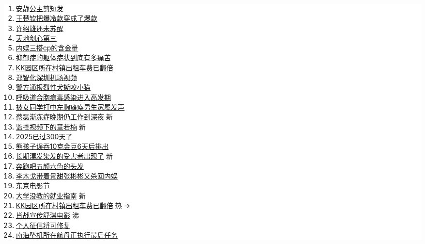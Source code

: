 1. [安静公主剪短发](https://s.weibo.com//weibo?q=%23%E5%AE%89%E9%9D%99%E5%85%AC%E4%B8%BB%E5%89%AA%E7%9F%AD%E5%8F%91%23&t=31&band_rank=26&Refer=top)
1. [王楚钦把爆冷款穿成了爆款](https://s.weibo.com//weibo?q=%E7%8E%8B%E6%A5%9A%E9%92%A6%E6%8A%8A%E7%88%86%E5%86%B7%E6%AC%BE%E7%A9%BF%E6%88%90%E4%BA%86%E7%88%86%E6%AC%BE&t=31&band_rank=27&Refer=top)
1. [许绍雄还未苏醒](https://s.weibo.com//weibo?q=%23%E8%AE%B8%E7%BB%8D%E9%9B%84%E8%BF%98%E6%9C%AA%E8%8B%8F%E9%86%92%23&t=31&band_rank=28&Refer=top)
1. [天地剑心第三](https://s.weibo.com//weibo?q=%23%E5%A4%A9%E5%9C%B0%E5%89%91%E5%BF%83%E7%AC%AC%E4%B8%89%23&t=31&band_rank=29&Refer=top)
1. [内娱三搭cp的含金量](https://s.weibo.com//weibo?q=%E5%86%85%E5%A8%B1%E4%B8%89%E6%90%ADcp%E7%9A%84%E5%90%AB%E9%87%91%E9%87%8F&t=31&band_rank=30&Refer=top)
1. [抑郁症的躯体症状到底有多痛苦](https://s.weibo.com//weibo?q=%E6%8A%91%E9%83%81%E7%97%87%E7%9A%84%E8%BA%AF%E4%BD%93%E7%97%87%E7%8A%B6%E5%88%B0%E5%BA%95%E6%9C%89%E5%A4%9A%E7%97%9B%E8%8B%A6&t=31&band_rank=32&Refer=top)
1. [KK园区所在村镇出租车费已翻倍](https://s.weibo.com//weibo?q=%23KK%E5%9B%AD%E5%8C%BA%E6%89%80%E5%9C%A8%E6%9D%91%E9%95%87%E5%87%BA%E7%A7%9F%E8%BD%A6%E8%B4%B9%E5%B7%B2%E7%BF%BB%E5%80%8D%23&t=31&band_rank=33&Refer=top)
1. [郑智化深圳机场视频](https://s.weibo.com//weibo?q=%E9%83%91%E6%99%BA%E5%8C%96%E6%B7%B1%E5%9C%B3%E6%9C%BA%E5%9C%BA%E8%A7%86%E9%A2%91&t=31&band_rank=34&Refer=top)
1. [警方通报烈性犬撕咬小猫](https://s.weibo.com//weibo?q=%23%E8%AD%A6%E6%96%B9%E9%80%9A%E6%8A%A5%E7%83%88%E6%80%A7%E7%8A%AC%E6%92%95%E5%92%AC%E5%B0%8F%E7%8C%AB%23&t=31&band_rank=35&Refer=top)
1. [呼吸道合胞病毒感染进入高发期](https://s.weibo.com//weibo?q=%E5%91%BC%E5%90%B8%E9%81%93%E5%90%88%E8%83%9E%E7%97%85%E6%AF%92%E6%84%9F%E6%9F%93%E8%BF%9B%E5%85%A5%E9%AB%98%E5%8F%91%E6%9C%9F&t=31&band_rank=36&Refer=top)
1. [被女同学打中左胸瘫痪男生家属发声](https://s.weibo.com//weibo?q=%23%E8%A2%AB%E5%A5%B3%E5%90%8C%E5%AD%A6%E6%89%93%E4%B8%AD%E5%B7%A6%E8%83%B8%E7%98%AB%E7%97%AA%E7%94%B7%E7%94%9F%E5%AE%B6%E5%B1%9E%E5%8F%91%E5%A3%B0%23&t=31&band_rank=37&Refer=top)
1. [蔡磊渐冻症晚期仍工作到深夜](https://s.weibo.com//weibo?q=%23%E8%94%A1%E7%A3%8A%E6%B8%90%E5%86%BB%E7%97%87%E6%99%9A%E6%9C%9F%E4%BB%8D%E5%B7%A5%E4%BD%9C%E5%88%B0%E6%B7%B1%E5%A4%9C%23&t=31&band_rank=38&Refer=top)
   新
1. [监控视频下的章若楠](https://s.weibo.com//weibo?q=%E7%9B%91%E6%8E%A7%E8%A7%86%E9%A2%91%E4%B8%8B%E7%9A%84%E7%AB%A0%E8%8B%A5%E6%A5%A0&t=31&band_rank=40&Refer=top)
   新
1. [2025已过300天了](https://s.weibo.com//weibo?q=%232025%E5%B7%B2%E8%BF%87300%E5%A4%A9%E4%BA%86%23&t=31&band_rank=41&Refer=top)
1. [熊孩子误吞10克金豆6天后排出](https://s.weibo.com//weibo?q=%23%E7%86%8A%E5%AD%A9%E5%AD%90%E8%AF%AF%E5%90%9E10%E5%85%8B%E9%87%91%E8%B1%866%E5%A4%A9%E5%90%8E%E6%8E%92%E5%87%BA%23&t=31&band_rank=42&Refer=top)
1. [长期漂发染发的受害者出现了](https://s.weibo.com//weibo?q=%E9%95%BF%E6%9C%9F%E6%BC%82%E5%8F%91%E6%9F%93%E5%8F%91%E7%9A%84%E5%8F%97%E5%AE%B3%E8%80%85%E5%87%BA%E7%8E%B0%E4%BA%86&t=31&band_rank=44&Refer=top)
   新
1. [奔跑吧五颜六色的头发](https://s.weibo.com//weibo?q=%E5%A5%94%E8%B7%91%E5%90%A7%E4%BA%94%E9%A2%9C%E5%85%AD%E8%89%B2%E7%9A%84%E5%A4%B4%E5%8F%91&t=31&band_rank=46&Refer=top)
1. [李木戈带着景甜张彬彬又杀回内娱](https://s.weibo.com//weibo?q=%E6%9D%8E%E6%9C%A8%E6%88%88%E5%B8%A6%E7%9D%80%E6%99%AF%E7%94%9C%E5%BC%A0%E5%BD%AC%E5%BD%AC%E5%8F%88%E6%9D%80%E5%9B%9E%E5%86%85%E5%A8%B1&t=31&band_rank=48&Refer=top)
1. [东京电影节](https://s.weibo.com//weibo?q=%E4%B8%9C%E4%BA%AC%E7%94%B5%E5%BD%B1%E8%8A%82&t=31&band_rank=49&Refer=top)
1. [大学没教的就业指南](https://s.weibo.com//weibo?q=%23%E5%A4%A7%E5%AD%A6%E6%B2%A1%E6%95%99%E7%9A%84%E5%B0%B1%E4%B8%9A%E6%8C%87%E5%8D%97%23&t=31&band_rank=50&Refer=top)
   新
1. [KK园区所在村镇出租车费已翻倍](https://s.weibo.com//weibo?q=%23KK%E5%9B%AD%E5%8C%BA%E6%89%80%E5%9C%A8%E6%9D%91%E9%95%87%E5%87%BA%E7%A7%9F%E8%BD%A6%E8%B4%B9%E5%B7%B2%E7%BF%BB%E5%80%8D%23&t=31&band_rank=2&Refer=top)
   热 ->
1. [肖战宣传舒淇电影](https://s.weibo.com//weibo?q=%23%E8%82%96%E6%88%98%E5%AE%A3%E4%BC%A0%E8%88%92%E6%B7%87%E7%94%B5%E5%BD%B1%23&t=31&band_rank=4&Refer=top)
   沸
1. [个人征信将可修复](https://s.weibo.com//weibo?q=%23%E4%B8%AA%E4%BA%BA%E5%BE%81%E4%BF%A1%E5%B0%86%E5%8F%AF%E4%BF%AE%E5%A4%8D%23&t=31&band_rank=5&Refer=top)
1. [南海坠机所在航母正执行最后任务](https://s.weibo.com//weibo?q=%23%E5%8D%97%E6%B5%B7%E5%9D%A0%E6%9C%BA%E6%89%80%E5%9C%A8%E8%88%AA%E6%AF%8D%E6%AD%A3%E6%89%A7%E8%A1%8C%E6%9C%80%E5%90%8E%E4%BB%BB%E5%8A%A1%23&t=31&band_rank=6&Refer=top)